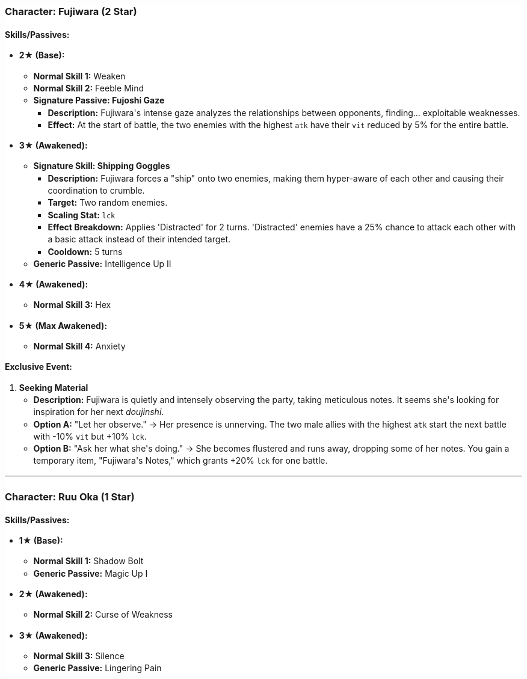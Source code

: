 ### **Character: Fujiwara (2 Star)**

**Skills/Passives:**

*   **2★ (Base):**
    *   **Normal Skill 1:** Weaken
    *   **Normal Skill 2:** Feeble Mind
    *   **Signature Passive: Fujoshi Gaze**
        *   **Description:** Fujiwara's intense gaze analyzes the relationships between opponents, finding... exploitable weaknesses.
        *   **Effect:** At the start of battle, the two enemies with the highest `atk` have their `vit` reduced by 5% for the entire battle.

*   **3★ (Awakened):**
    *   **Signature Skill: Shipping Goggles**
        *   **Description:** Fujiwara forces a "ship" onto two enemies, making them hyper-aware of each other and causing their coordination to crumble.
        *   **Target:** Two random enemies.
        *   **Scaling Stat:** `lck`
        *   **Effect Breakdown:** Applies 'Distracted' for 2 turns. 'Distracted' enemies have a 25% chance to attack each other with a basic attack instead of their intended target.
        *   **Cooldown:** 5 turns
    *   **Generic Passive:** Intelligence Up II

*   **4★ (Awakened):**
    *   **Normal Skill 3:** Hex

*   **5★ (Max Awakened):**
    *   **Normal Skill 4:** Anxiety

**Exclusive Event:**

1.  **Seeking Material**
    *   **Description:** Fujiwara is quietly and intensely observing the party, taking meticulous notes. It seems she's looking for inspiration for her next *doujinshi*.
    *   **Option A:** "Let her observe." -> Her presence is unnerving. The two male allies with the highest `atk` start the next battle with -10% `vit` but +10% `lck`.
    *   **Option B:** "Ask her what she's doing." -> She becomes flustered and runs away, dropping some of her notes. You gain a temporary item, "Fujiwara's Notes," which grants +20% `lck` for one battle.

---
### **Character: Ruu Oka (1 Star)**

**Skills/Passives:**

*   **1★ (Base):**
    *   **Normal Skill 1:** Shadow Bolt
    *   **Generic Passive:** Magic Up I

*   **2★ (Awakened):**
    *   **Normal Skill 2:** Curse of Weakness

*   **3★ (Awakened):**
    *   **Normal Skill 3:** Silence
    *   **Generic Passive:** Lingering Pain

